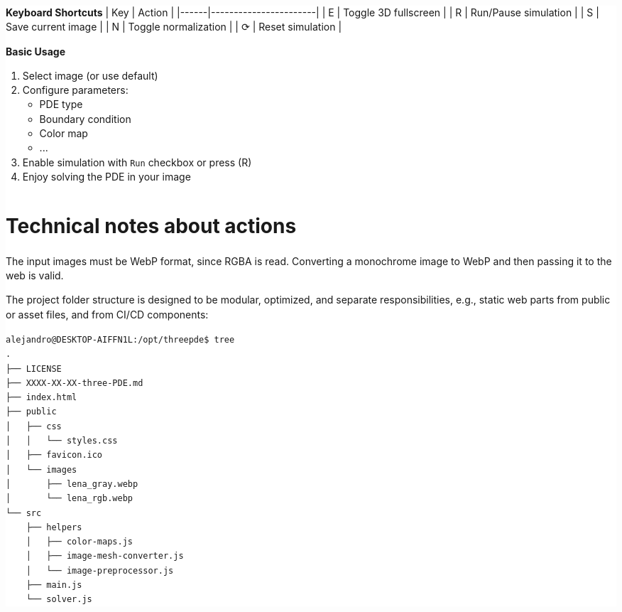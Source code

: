 **Keyboard Shortcuts**
| Key  | Action                |
|------|-----------------------|
| E    | Toggle 3D fullscreen  |
| R    | Run/Pause simulation  |
| S    | Save current image    |
| N    | Toggle normalization  |
| ⟳    | Reset simulation      |

**Basic Usage**
1. Select image (or use default)
2. Configure parameters:
   - PDE type
   - Boundary condition
   - Color map
   - ...
3. Enable simulation with `Run` checkbox or press (R)
4. Enjoy solving the PDE in your image 

# Technical notes about actions

The input images must be WebP format, since RGBA is read. Converting a monochrome image to WebP and then passing it to the web is valid.

The project folder structure is designed to be modular, optimized, and separate responsibilities, e.g., static web parts from public or asset files, and from CI/CD components:

```txt
alejandro@DESKTOP-AIFFN1L:/opt/threepde$ tree
.
├── LICENSE
├── XXXX-XX-XX-three-PDE.md
├── index.html
├── public
│   ├── css
│   │   └── styles.css
│   ├── favicon.ico
│   └── images
│       ├── lena_gray.webp
│       └── lena_rgb.webp
└── src
    ├── helpers
    │   ├── color-maps.js
    │   ├── image-mesh-converter.js
    │   └── image-preprocessor.js
    ├── main.js
    └── solver.js
```
